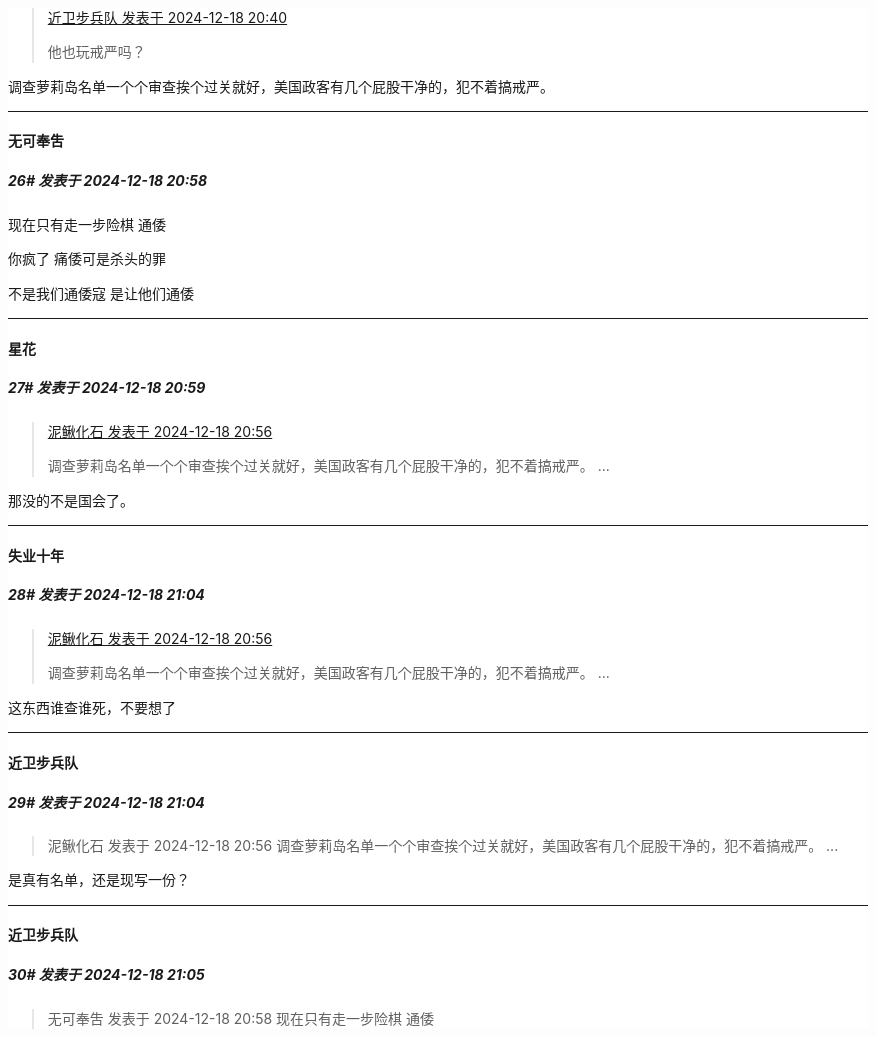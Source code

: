 <blockquote><a href="httphttps://bbs.saraba1st.com/2b/forum.php?mod=redirect&amp;goto=findpost&amp;pid=66958953&amp;ptid=2212034" target="_blank">近卫步兵队 发表于 2024-12-18 20:40</a>

他也玩戒严吗？</blockquote>
调查萝莉岛名单一个个审查挨个过关就好，美国政客有几个屁股干净的，犯不着搞戒严。

*****

####  无可奉吿  
##### 26#       发表于 2024-12-18 20:58

现在只有走一步险棋 通倭

你疯了 痛倭可是杀头的罪

不是我们通倭寇 是让他们通倭

*****

####  星花  
##### 27#       发表于 2024-12-18 20:59

<blockquote><a href="httphttps://bbs.saraba1st.com/2b/forum.php?mod=redirect&amp;goto=findpost&amp;pid=66959062&amp;ptid=2212034" target="_blank">泥鳅化石 发表于 2024-12-18 20:56</a>

调查萝莉岛名单一个个审查挨个过关就好，美国政客有几个屁股干净的，犯不着搞戒严。 ...</blockquote>
那没的不是国会了。

*****

####  失业十年  
##### 28#       发表于 2024-12-18 21:04

<blockquote><a href="httphttps://bbs.saraba1st.com/2b/forum.php?mod=redirect&amp;goto=findpost&amp;pid=66959062&amp;ptid=2212034" target="_blank">泥鳅化石 发表于 2024-12-18 20:56</a>

调查萝莉岛名单一个个审查挨个过关就好，美国政客有几个屁股干净的，犯不着搞戒严。 ...</blockquote>
这东西谁查谁死，不要想了

*****

####  近卫步兵队  
##### 29#       发表于 2024-12-18 21:04

<blockquote>泥鳅化石 发表于 2024-12-18 20:56
调查萝莉岛名单一个个审查挨个过关就好，美国政客有几个屁股干净的，犯不着搞戒严。 ...</blockquote>
是真有名单，还是现写一份？

*****

####  近卫步兵队  
##### 30#       发表于 2024-12-18 21:05

<blockquote>无可奉吿 发表于 2024-12-18 20:58
现在只有走一步险棋 通倭
